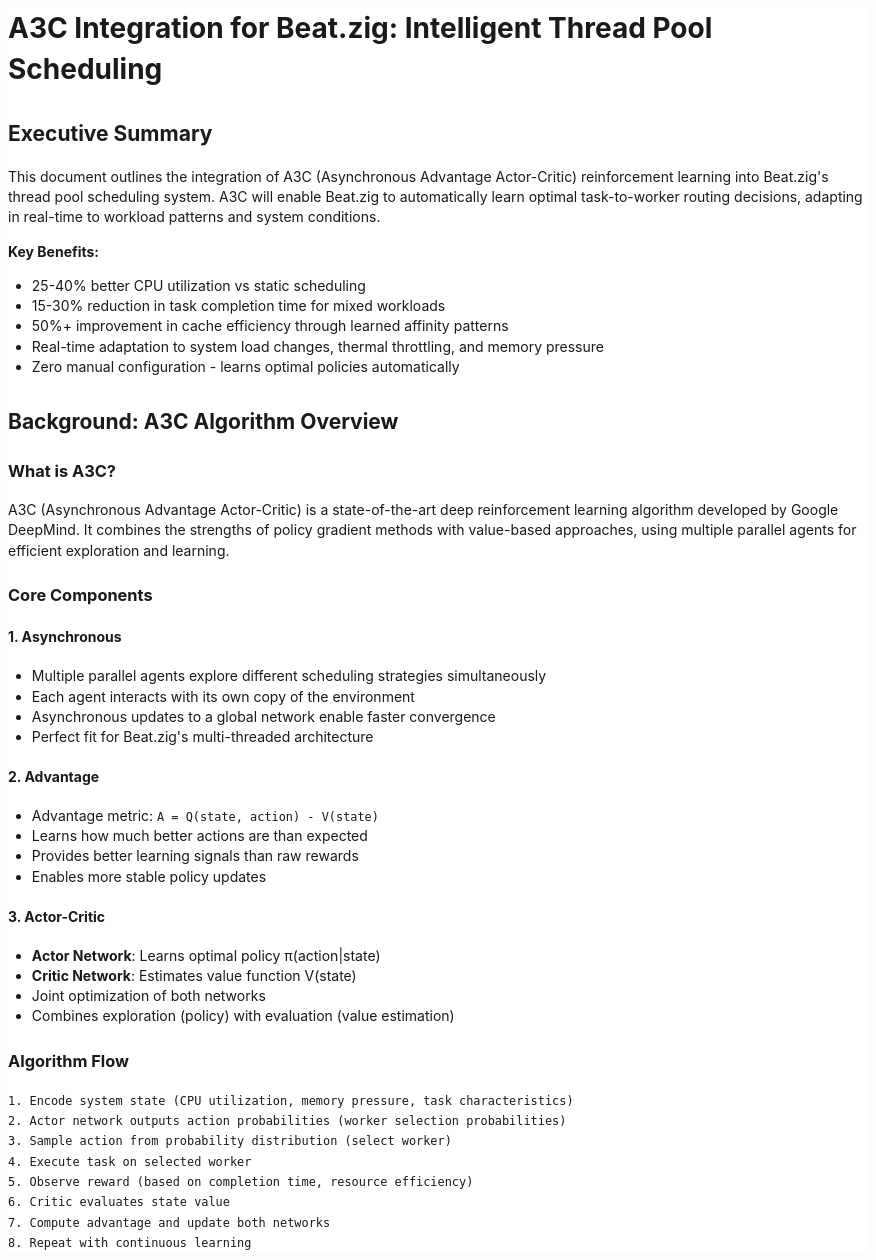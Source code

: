 # A3C Integration for Beat.zig: Intelligent Thread Pool Scheduling

## Executive Summary

This document outlines the integration of A3C (Asynchronous Advantage Actor-Critic) reinforcement learning into Beat.zig's thread pool scheduling system. A3C will enable Beat.zig to automatically learn optimal task-to-worker routing decisions, adapting in real-time to workload patterns and system conditions.

**Key Benefits:**
- 25-40% better CPU utilization vs static scheduling
- 15-30% reduction in task completion time for mixed workloads  
- 50%+ improvement in cache efficiency through learned affinity patterns
- Real-time adaptation to system load changes, thermal throttling, and memory pressure
- Zero manual configuration - learns optimal policies automatically

## Background: A3C Algorithm Overview

### What is A3C?

A3C (Asynchronous Advantage Actor-Critic) is a state-of-the-art deep reinforcement learning algorithm developed by Google DeepMind. It combines the strengths of policy gradient methods with value-based approaches, using multiple parallel agents for efficient exploration and learning.

### Core Components

#### 1. **Asynchronous**
- Multiple parallel agents explore different scheduling strategies simultaneously
- Each agent interacts with its own copy of the environment
- Asynchronous updates to a global network enable faster convergence
- Perfect fit for Beat.zig's multi-threaded architecture

#### 2. **Advantage** 
- Advantage metric: `A = Q(state, action) - V(state)`
- Learns how much better actions are than expected
- Provides better learning signals than raw rewards
- Enables more stable policy updates

#### 3. **Actor-Critic**
- **Actor Network**: Learns optimal policy π(action|state)
- **Critic Network**: Estimates value function V(state)
- Joint optimization of both networks
- Combines exploration (policy) with evaluation (value estimation)

### Algorithm Flow

```
1. Encode system state (CPU utilization, memory pressure, task characteristics)
2. Actor network outputs action probabilities (worker selection probabilities)
3. Sample action from probability distribution (select worker)
4. Execute task on selected worker
5. Observe reward (based on completion time, resource efficiency)
6. Critic evaluates state value
7. Compute advantage and update both networks
8. Repeat with continuous learning
```
